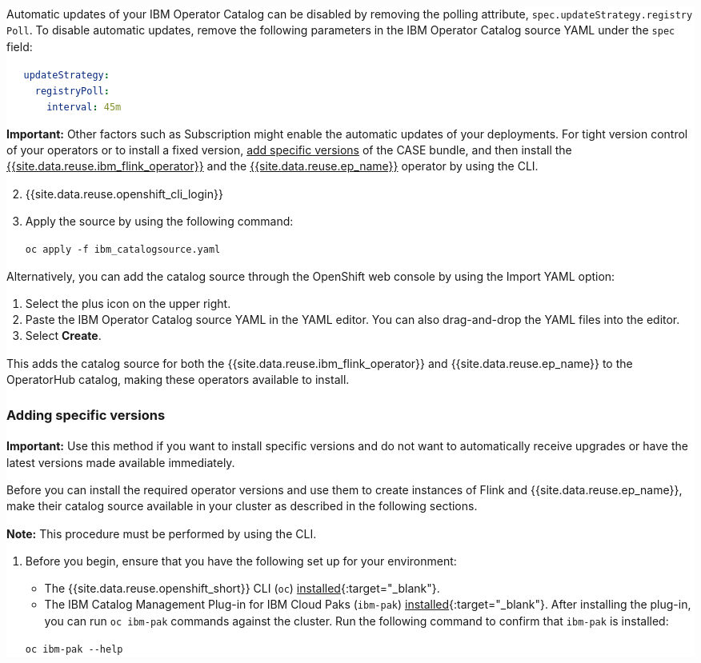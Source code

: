    Automatic updates of your IBM Operator Catalog can be disabled by removing the polling attribute, `spec.updateStrategy.registryPoll`.
   To disable automatic updates, remove the following parameters in the IBM Operator Catalog source YAML under the `spec` field:

   ```yaml
      updateStrategy:
        registryPoll:
          interval: 45m
   ```

   **Important:** Other factors such as Subscription might enable the automatic updates of your deployments. For tight version control of your operators or to install a fixed version, [add specific versions](#adding-specific-versions) of the CASE bundle, and then install the [{{site.data.reuse.ibm_flink_operator}}](#installing-the-ibm-operator-for-apache-flink-by-using-the-command-line) and the [{{site.data.reuse.ep_name}}](#installing-the-event-processing-operator-by-using-the-command-line) operator by using the CLI.

2. {{site.data.reuse.openshift_cli_login}}
3. Apply the source by using the following command:

   ```shell
   oc apply -f ibm_catalogsource.yaml
   ```

Alternatively, you can add the catalog source through the OpenShift web console by using the Import YAML option:

1. Select the plus icon on the upper right.
2. Paste the IBM Operator Catalog source YAML in the YAML editor. You can also drag-and-drop the YAML files into the editor.
3. Select **Create**.

This adds the catalog source for both the {{site.data.reuse.ibm_flink_operator}} and {{site.data.reuse.ep_name}} to the OperatorHub catalog, making these operators available to install.

### Adding specific versions

**Important:** Use this method if you want to install specific versions and do not want to automatically receive upgrades or have the latest versions made available immediately.

Before you can install the required operator versions and use them to create instances of Flink and {{site.data.reuse.ep_name}}, make their catalog source available in your cluster as described in the following sections.

**Note:** This procedure must be performed by using the CLI.

1. Before you begin, ensure that you have the following set up for your environment:

   - The {{site.data.reuse.openshift_short}} CLI (`oc`) [installed](https://docs.openshift.com/container-platform/4.14/cli_reference/openshift_cli/getting-started-cli.html){:target="_blank"}.
   - The IBM Catalog Management Plug-in for IBM Cloud Paks (`ibm-pak`) [installed](https://github.com/IBM/ibm-pak#readme){:target="_blank"}. After installing the plug-in, you can run `oc ibm-pak` commands against the cluster. Run the following command to confirm that `ibm-pak` is installed:

   ```shell
   oc ibm-pak --help
   ```
